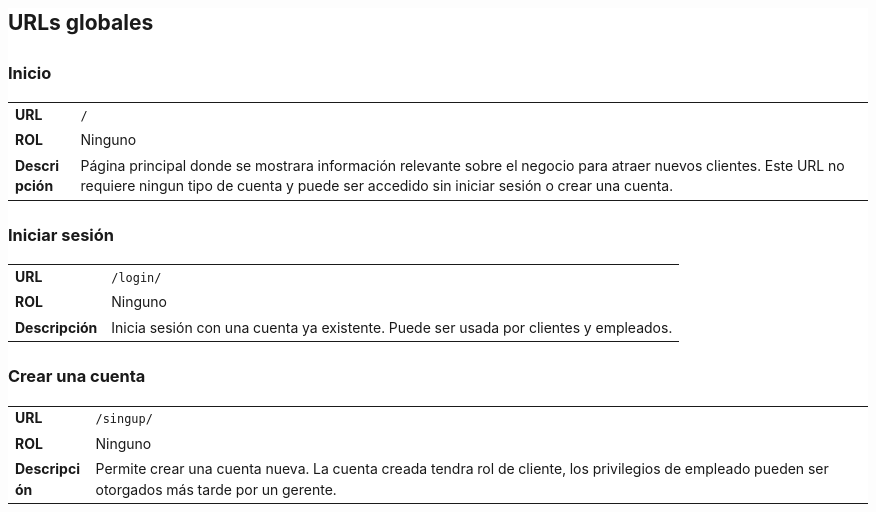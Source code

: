 
## URLs globales


### Inicio

<table>
  <tr>
    <td><b>URL</b></td>
    <td><code>/</code></td>
  </tr>
  <tr>
    <td><b>ROL</b></td>
    <td>Ninguno</td>
  </tr>
  <tr>
    <td><b>Descripción</b></td>
    <td>
      Página principal donde se mostrara información relevante sobre el negocio para atraer nuevos clientes.
      Este URL no requiere ningun tipo de cuenta y puede ser accedido sin iniciar sesión o crear una cuenta.
    </td>
  </tr>
</table>


### Iniciar sesión

<table>
  <tr>
    <td><b>URL</b></td>
    <td><code>/login/</code></td>
  </tr>
  <tr>
    <td><b>ROL</b></td>
    <td>Ninguno</td>
  </tr>
  <tr>
    <td><b>Descripción</b></td>
    <td>
      Inicia sesión con una cuenta ya existente. Puede ser usada por clientes y empleados. 
    </td>
  </tr>
</table>


### Crear una cuenta

<table>
  <tr>
    <td><b>URL</b></td>
    <td><code>/singup/</code></td>
  </tr>
  <tr>
    <td><b>ROL</b></td>
    <td>Ninguno</td>
  </tr>
  <tr>
    <td><b>Descripción</b></td>
    <td>
      Permite crear una cuenta nueva. La cuenta creada tendra rol de cliente, los privilegios de empleado pueden ser otorgados más
      tarde por un gerente. 
    </td>